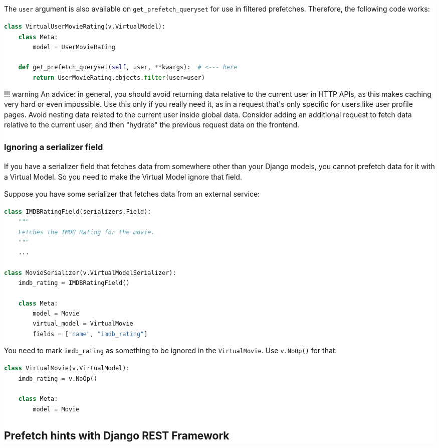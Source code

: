 The `user` argument is also available on `get_prefetch_queryset` for use in filtered prefetches. Therefore, the following code works:

```python
class VirtualUserMovieRating(v.VirtualModel):
    class Meta:
        model = UserMovieRating

    def get_prefetch_queryset(self, user, **kwargs):  # <--- here
        return UserMovieRating.objects.filter(user=user)
```

!!! warning
    An advice: in general, you should avoid returning data relative to the current user in HTTP APIs, as this makes caching very hard or even impossible. Use this only if you really need it, as in a request that's only specific for users like user profile pages. Avoid nesting data related to the current user inside global data. Consider adding an additional request to fetch data relative to the current user, and then "hydrate" the previous request data on the frontend.

### Ignoring a serializer field

If you have a serializer field that fetches data from somewhere other than your Django models, you cannot prefetch data for it with a Virtual Model. So you need to make the Virtual Model ignore that field.

Suppose you have some serializer that fetches data from an external service:

```python
class IMDBRatingField(serializers.Field):
    """
    Fetches the IMDB Rating for the movie.
    """
    ...

class MovieSerializer(v.VirtualModelSerializer):
    imdb_rating = IMDBRatingField()

    class Meta:
        model = Movie
        virtual_model = VirtualMovie
        fields = ["name", "imdb_rating"]
```

You need to mark `imdb_rating` as something to be ignored in the `VirtualMovie`. Use `v.NoOp()` for that:

```python
class VirtualMovie(v.VirtualModel):
    imdb_rating = v.NoOp()

    class Meta:
        model = Movie
```

## Prefetch hints with Django REST Framework
